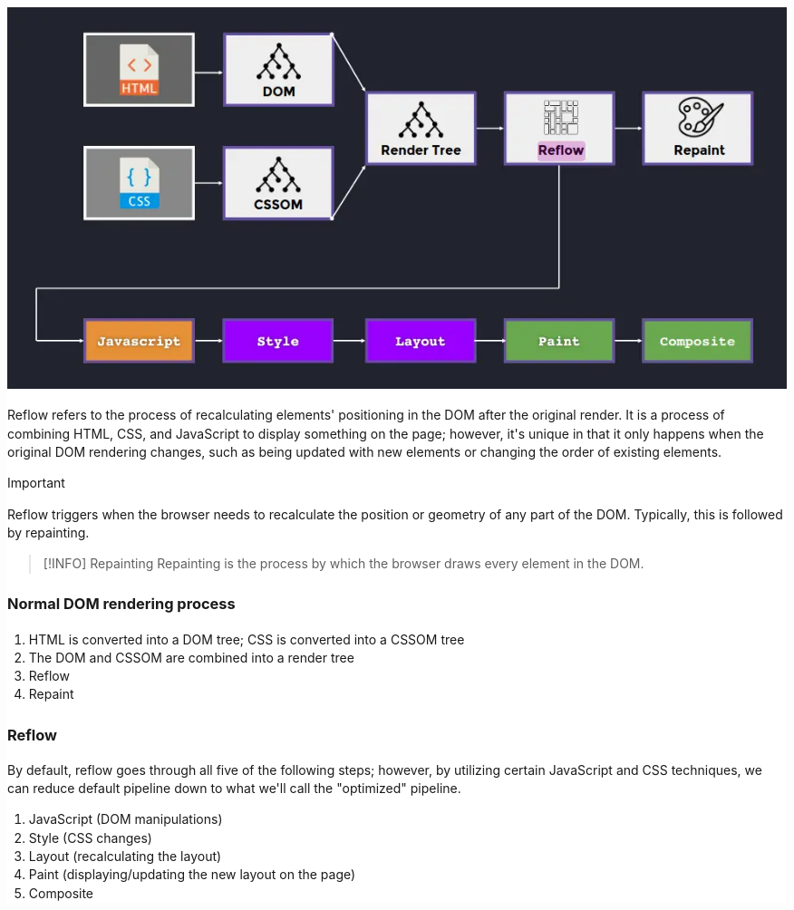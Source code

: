 ![Reflow infographic](../images/compressed/reflow.webp)

Reflow refers to the process of recalculating elements' positioning in the DOM after the original render. It is a process of combining HTML, CSS, and JavaScript to display something on the page; however, it's unique in that it only happens when the original DOM rendering changes, such as being updated with new elements or changing the order of existing elements.

> [!IMPORTANT]
> Reflow triggers when the browser needs to recalculate the position or geometry of any part of the DOM. Typically, this is followed by repainting.

> [!INFO] Repainting
> Repainting is the process by which the browser draws every element in the DOM.

### Normal DOM rendering process

1.	HTML is converted into a DOM tree; CSS is converted into a CSSOM tree
2.	The DOM and CSSOM are combined into a render tree
3.	Reflow
4.	Repaint

### Reflow

By default, reflow goes through all five of the following steps; however, by utilizing certain JavaScript and CSS techniques, we can reduce default pipeline down to what we'll call the "optimized" pipeline.

1.	JavaScript (DOM manipulations)
2.	Style (CSS changes)
3.	Layout (recalculating the layout)
4.	Paint (displaying/updating the new layout on the page)
5.	Composite
